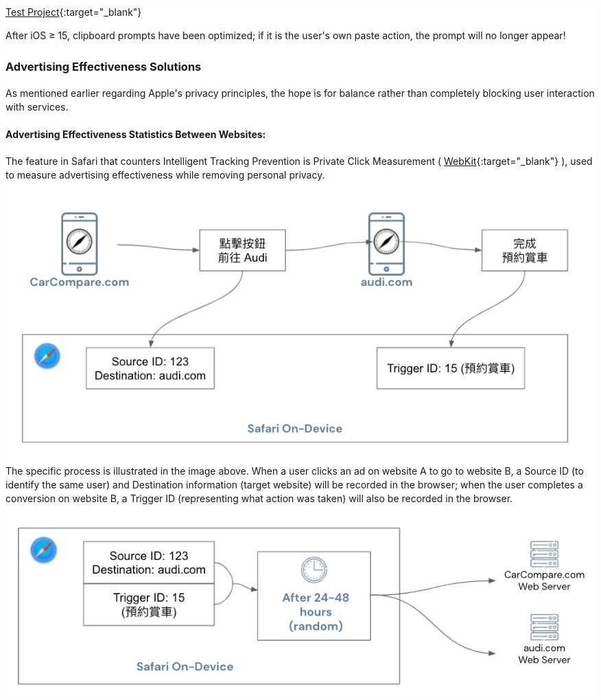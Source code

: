 [Test Project](https://github.com/zhgchgli0718/PrivacyTest){:target="_blank"}

After iOS ≥ 15, clipboard prompts have been optimized; if it is the user's own paste action, the prompt will no longer appear!
### Advertising Effectiveness Solutions

As mentioned earlier regarding Apple's privacy principles, the hope is for balance rather than completely blocking user interaction with services.
#### **Advertising Effectiveness Statistics Between Websites:**

The feature in Safari that counters Intelligent Tracking Prevention is Private Click Measurement \( [WebKit](https://webkit.org/blog/11529/introducing-private-click-measurement-pcm/){:target="_blank"} \), used to measure advertising effectiveness while removing personal privacy.


![](/assets/9a05f632eba0/1*a9DibQQDW9QgiPxt3Y--SQ.png)


The specific process is illustrated in the image above. When a user clicks an ad on website A to go to website B, a Source ID (to identify the same user) and Destination information (target website) will be recorded in the browser; when the user completes a conversion on website B, a Trigger ID (representing what action was taken) will also be recorded in the browser.


![](/assets/9a05f632eba0/1*n2PwE4AMOPAqvTI-FcNdRQ.png)

